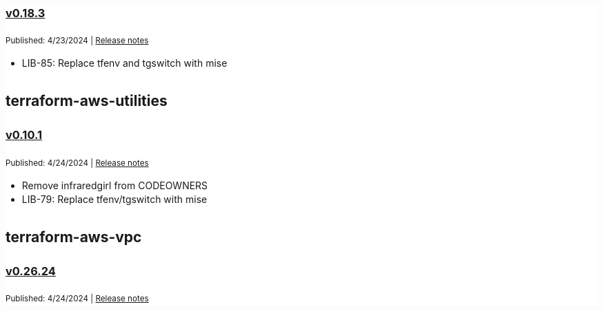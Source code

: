 
### [v0.18.3](https://github.com/gruntwork-io/terraform-aws-static-assets/releases/tag/v0.18.3)

<p style={{marginTop: "-20px", marginBottom: "10px"}}>
  <small>Published: 4/23/2024 | <a href="https://github.com/gruntwork-io/terraform-aws-static-assets/releases/tag/v0.18.3">Release notes</a></small>
</p>

<div style={{"overflow":"hidden","textOverflow":"ellipsis","display":"-webkit-box","WebkitLineClamp":10,"lineClamp":10,"WebkitBoxOrient":"vertical"}}>

  

- LIB-85: Replace tfenv and tgswitch with mise




</div>



## terraform-aws-utilities


### [v0.10.1](https://github.com/gruntwork-io/terraform-aws-utilities/releases/tag/v0.10.1)

<p style={{marginTop: "-20px", marginBottom: "10px"}}>
  <small>Published: 4/24/2024 | <a href="https://github.com/gruntwork-io/terraform-aws-utilities/releases/tag/v0.10.1">Release notes</a></small>
</p>

<div style={{"overflow":"hidden","textOverflow":"ellipsis","display":"-webkit-box","WebkitLineClamp":10,"lineClamp":10,"WebkitBoxOrient":"vertical"}}>

  

- Remove infraredgirl from CODEOWNERS
- LIB-79: Replace tfenv/tgswitch with mise





</div>



## terraform-aws-vpc


### [v0.26.24](https://github.com/gruntwork-io/terraform-aws-vpc/releases/tag/v0.26.24)

<p style={{marginTop: "-20px", marginBottom: "10px"}}>
  <small>Published: 4/24/2024 | <a href="https://github.com/gruntwork-io/terraform-aws-vpc/releases/tag/v0.26.24">Release notes</a></small>
</p>
